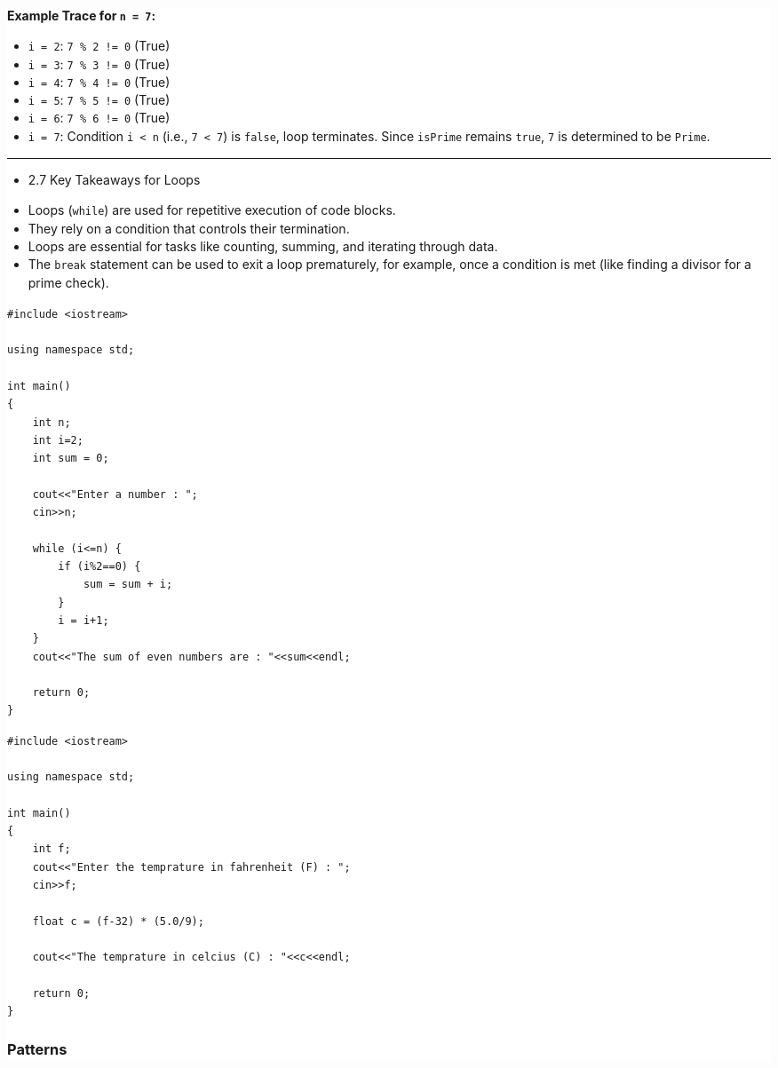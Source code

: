 
**Example Trace for `n = 7`:**
*   `i = 2`: `7 % 2 != 0` (True)
*   `i = 3`: `7 % 3 != 0` (True)
*   `i = 4`: `7 % 4 != 0` (True)
*   `i = 5`: `7 % 5 != 0` (True)
*   `i = 6`: `7 % 6 != 0` (True)
*   `i = 7`: Condition `i < n` (i.e., `7 < 7`) is `false`, loop terminates.
Since `isPrime` remains `true`, `7` is determined to be `Prime`.

---

- 2.7 Key Takeaways for Loops

*   Loops (`while`) are used for repetitive execution of code blocks.
*   They rely on a condition that controls their termination.
*   Loops are essential for tasks like counting, summing, and iterating through data.
*   The `break` statement can be used to exit a loop prematurely, for example, once a condition is met (like finding a divisor for a prime check).

```
#include <iostream>

using namespace std;

int main()
{
    int n;
    int i=2;
    int sum = 0;
    
    cout<<"Enter a number : ";
    cin>>n;
    
    while (i<=n) {
        if (i%2==0) {
            sum = sum + i;
        }
        i = i+1;
    }
    cout<<"The sum of even numbers are : "<<sum<<endl;
    
    return 0;
}

```
```
#include <iostream>

using namespace std;

int main()
{
    int f;
    cout<<"Enter the temprature in fahrenheit (F) : ";
    cin>>f;
    
    float c = (f-32) * (5.0/9);
    
    cout<<"The temprature in celcius (C) : "<<c<<endl;
    
    return 0;
}

```
### Patterns